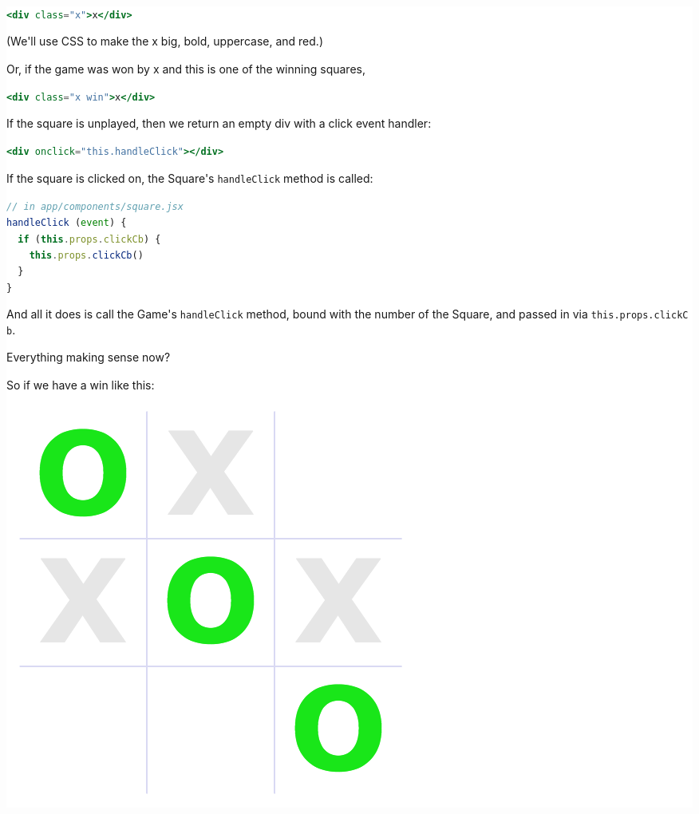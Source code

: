 ```jsx
<div class="x">x</div>
```

(We'll use CSS to make the x big, bold, uppercase, and red.)

Or, if the game was won by x and this is one of the winning squares,

```jsx
<div class="x win">x</div>
```

If the square is unplayed, then we return an empty div with a click event handler:

```jsx
<div onclick="this.handleClick"></div>
```

If the square is clicked on, the Square's `handleClick` method is called:

```jsx
// in app/components/square.jsx
handleClick (event) {
  if (this.props.clickCb) {
    this.props.clickCb()
  }
}
```

And all it does is call the Game's `handleClick` method, bound with the number of the Square, and passed in via `this.props.clickCb`.

Everything making sense now?

So if we have a win like this:

![O wins](./images/o-wins.png)
